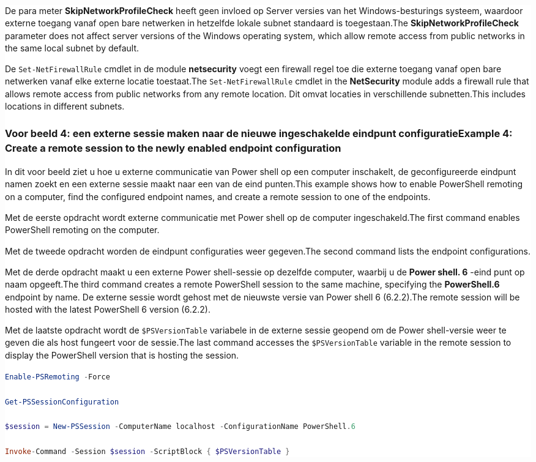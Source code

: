 <span data-ttu-id="22c00-159">De para meter **SkipNetworkProfileCheck** heeft geen invloed op Server versies van het Windows-besturings systeem, waardoor externe toegang vanaf open bare netwerken in hetzelfde lokale subnet standaard is toegestaan.</span><span class="sxs-lookup"><span data-stu-id="22c00-159">The **SkipNetworkProfileCheck** parameter does not affect server versions of the Windows operating system, which allow remote access from public networks in the same local subnet by default.</span></span>

<span data-ttu-id="22c00-160">De `Set-NetFirewallRule` cmdlet in de module **netsecurity** voegt een firewall regel toe die externe toegang vanaf open bare netwerken vanaf elke externe locatie toestaat.</span><span class="sxs-lookup"><span data-stu-id="22c00-160">The `Set-NetFirewallRule` cmdlet in the **NetSecurity** module adds a firewall rule that allows remote access from public networks from any remote location.</span></span> <span data-ttu-id="22c00-161">Dit omvat locaties in verschillende subnetten.</span><span class="sxs-lookup"><span data-stu-id="22c00-161">This includes locations in different subnets.</span></span>

### <span data-ttu-id="22c00-162">Voor beeld 4: een externe sessie maken naar de nieuwe ingeschakelde eindpunt configuratie</span><span class="sxs-lookup"><span data-stu-id="22c00-162">Example 4: Create a remote session to the newly enabled endpoint configuration</span></span>

<span data-ttu-id="22c00-163">In dit voor beeld ziet u hoe u externe communicatie van Power shell op een computer inschakelt, de geconfigureerde eindpunt namen zoekt en een externe sessie maakt naar een van de eind punten.</span><span class="sxs-lookup"><span data-stu-id="22c00-163">This example shows how to enable PowerShell remoting on a computer, find the configured endpoint names, and create a remote session to one of the endpoints.</span></span>

<span data-ttu-id="22c00-164">Met de eerste opdracht wordt externe communicatie met Power shell op de computer ingeschakeld.</span><span class="sxs-lookup"><span data-stu-id="22c00-164">The first command enables PowerShell remoting on the computer.</span></span>

<span data-ttu-id="22c00-165">Met de tweede opdracht worden de eindpunt configuraties weer gegeven.</span><span class="sxs-lookup"><span data-stu-id="22c00-165">The second command lists the endpoint configurations.</span></span>

<span data-ttu-id="22c00-166">Met de derde opdracht maakt u een externe Power shell-sessie op dezelfde computer, waarbij u de **Power shell. 6** -eind punt op naam opgeeft.</span><span class="sxs-lookup"><span data-stu-id="22c00-166">The third command creates a remote PowerShell session to the same machine, specifying the **PowerShell.6** endpoint by name.</span></span> <span data-ttu-id="22c00-167">De externe sessie wordt gehost met de nieuwste versie van Power shell 6 (6.2.2).</span><span class="sxs-lookup"><span data-stu-id="22c00-167">The remote session will be hosted with the latest PowerShell 6 version (6.2.2).</span></span>

<span data-ttu-id="22c00-168">Met de laatste opdracht wordt de `$PSVersionTable` variabele in de externe sessie geopend om de Power shell-versie weer te geven die als host fungeert voor de sessie.</span><span class="sxs-lookup"><span data-stu-id="22c00-168">The last command accesses the `$PSVersionTable` variable in the remote session to display the PowerShell version that is hosting the session.</span></span>

```powershell
Enable-PSRemoting -Force

Get-PSSessionConfiguration

$session = New-PSSession -ComputerName localhost -ConfigurationName PowerShell.6

Invoke-Command -Session $session -ScriptBlock { $PSVersionTable }
```
